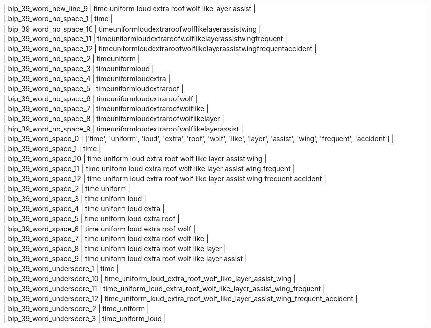 | bip_39_word_new_line_9 | time
uniform
loud
extra
roof
wolf
like
layer
assist |  
| bip_39_word_no_space_1 | time |  
| bip_39_word_no_space_10 | timeuniformloudextraroofwolflikelayerassistwing |  
| bip_39_word_no_space_11 | timeuniformloudextraroofwolflikelayerassistwingfrequent |  
| bip_39_word_no_space_12 | timeuniformloudextraroofwolflikelayerassistwingfrequentaccident |  
| bip_39_word_no_space_2 | timeuniform |  
| bip_39_word_no_space_3 | timeuniformloud |  
| bip_39_word_no_space_4 | timeuniformloudextra |  
| bip_39_word_no_space_5 | timeuniformloudextraroof |  
| bip_39_word_no_space_6 | timeuniformloudextraroofwolf |  
| bip_39_word_no_space_7 | timeuniformloudextraroofwolflike |  
| bip_39_word_no_space_8 | timeuniformloudextraroofwolflikelayer |  
| bip_39_word_no_space_9 | timeuniformloudextraroofwolflikelayerassist |  
| bip_39_word_space_0 | ['time', 'uniform', 'loud', 'extra', 'roof', 'wolf', 'like', 'layer', 'assist', 'wing', 'frequent', 'accident'] |  
| bip_39_word_space_1 | time |  
| bip_39_word_space_10 | time uniform loud extra roof wolf like layer assist wing |  
| bip_39_word_space_11 | time uniform loud extra roof wolf like layer assist wing frequent |  
| bip_39_word_space_12 | time uniform loud extra roof wolf like layer assist wing frequent accident |  
| bip_39_word_space_2 | time uniform |  
| bip_39_word_space_3 | time uniform loud |  
| bip_39_word_space_4 | time uniform loud extra |  
| bip_39_word_space_5 | time uniform loud extra roof |  
| bip_39_word_space_6 | time uniform loud extra roof wolf |  
| bip_39_word_space_7 | time uniform loud extra roof wolf like |  
| bip_39_word_space_8 | time uniform loud extra roof wolf like layer |  
| bip_39_word_space_9 | time uniform loud extra roof wolf like layer assist |  
| bip_39_word_underscore_1 | time |  
| bip_39_word_underscore_10 | time_uniform_loud_extra_roof_wolf_like_layer_assist_wing |  
| bip_39_word_underscore_11 | time_uniform_loud_extra_roof_wolf_like_layer_assist_wing_frequent |  
| bip_39_word_underscore_12 | time_uniform_loud_extra_roof_wolf_like_layer_assist_wing_frequent_accident |  
| bip_39_word_underscore_2 | time_uniform |  
| bip_39_word_underscore_3 | time_uniform_loud |  